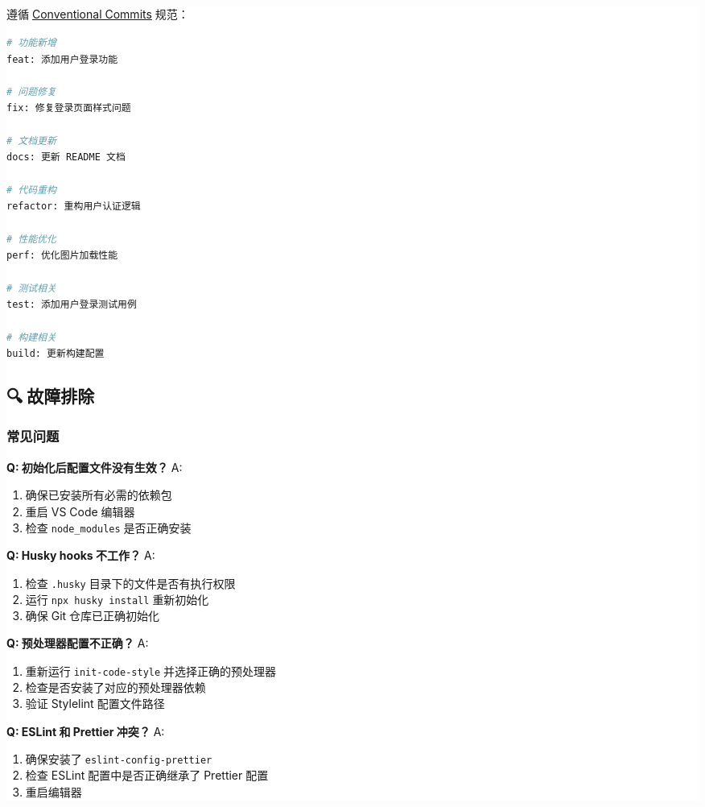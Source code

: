 遵循 [Conventional Commits](https://www.conventionalcommits.org/) 规范：

```bash
# 功能新增
feat: 添加用户登录功能

# 问题修复
fix: 修复登录页面样式问题

# 文档更新
docs: 更新 README 文档

# 代码重构
refactor: 重构用户认证逻辑

# 性能优化
perf: 优化图片加载性能

# 测试相关
test: 添加用户登录测试用例

# 构建相关
build: 更新构建配置
```

## 🔍 故障排除

### 常见问题

**Q: 初始化后配置文件没有生效？**
A:

1. 确保已安装所有必需的依赖包
2. 重启 VS Code 编辑器
3. 检查 `node_modules` 是否正确安装

**Q: Husky hooks 不工作？**
A:

1. 检查 `.husky` 目录下的文件是否有执行权限
2. 运行 `npx husky install` 重新初始化
3. 确保 Git 仓库已正确初始化

**Q: 预处理器配置不正确？**
A:

1. 重新运行 `init-code-style` 并选择正确的预处理器
2. 检查是否安装了对应的预处理器依赖
3. 验证 Stylelint 配置文件路径

**Q: ESLint 和 Prettier 冲突？**
A:

1. 确保安装了 `eslint-config-prettier`
2. 检查 ESLint 配置中是否正确继承了 Prettier 配置
3. 重启编辑器
